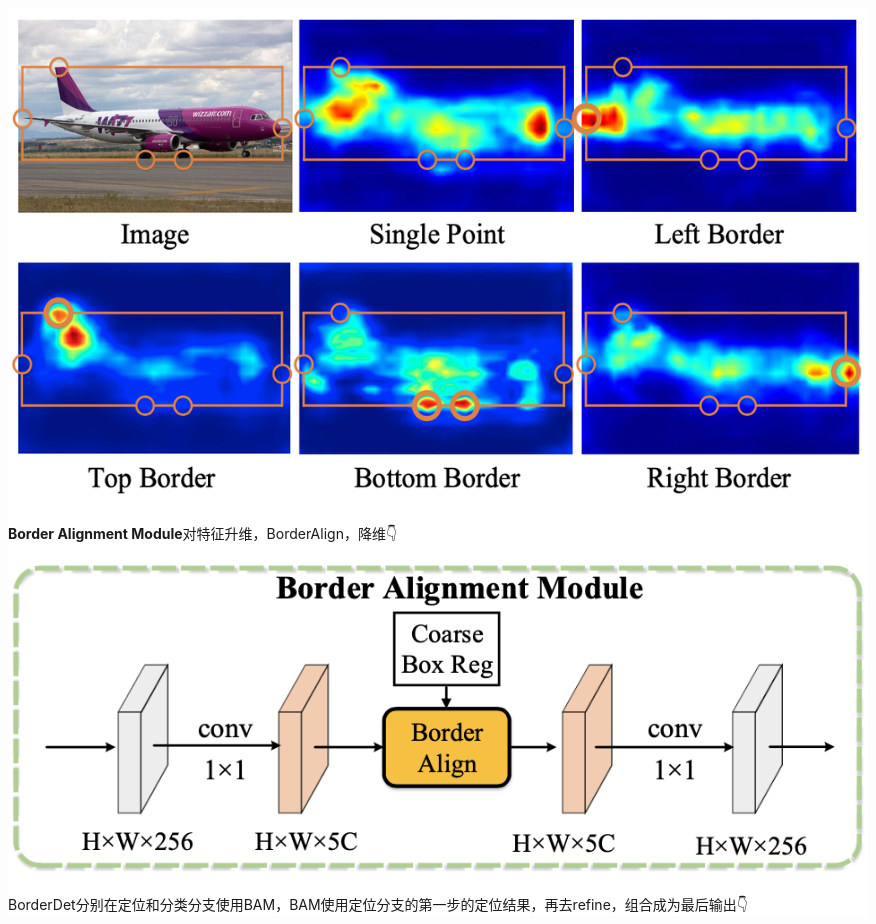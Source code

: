 ![image-20200819231044269](Figures/image-20200819231044269.png)

**Border Alignment Module**对特征升维，BorderAlign，降维👇

![image-20200819231203928](Figures/image-20200819231203928.png)

BorderDet分别在定位和分类分支使用BAM，BAM使用定位分支的第一步的定位结果，再去refine，组合成为最后输出👇
